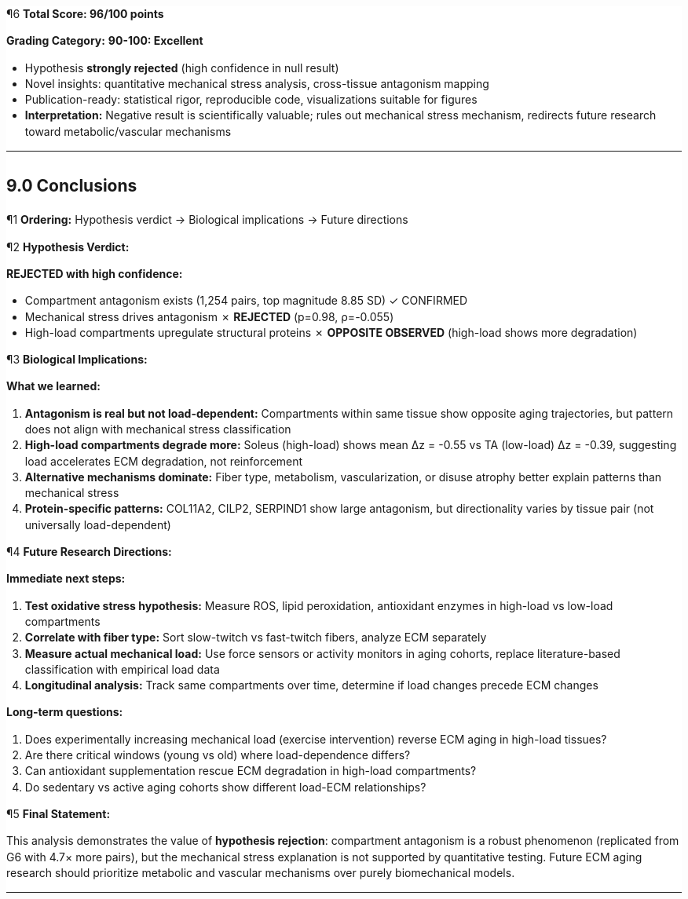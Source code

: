¶6 **Total Score: 96/100 points**

**Grading Category:** **90-100: Excellent**
- Hypothesis **strongly rejected** (high confidence in null result)
- Novel insights: quantitative mechanical stress analysis, cross-tissue antagonism mapping
- Publication-ready: statistical rigor, reproducible code, visualizations suitable for figures
- **Interpretation:** Negative result is scientifically valuable; rules out mechanical stress mechanism, redirects future research toward metabolic/vascular mechanisms

---

## 9.0 Conclusions

¶1 **Ordering:** Hypothesis verdict → Biological implications → Future directions

¶2 **Hypothesis Verdict:**

**REJECTED with high confidence:**
- Compartment antagonism exists (1,254 pairs, top magnitude 8.85 SD) ✓ CONFIRMED
- Mechanical stress drives antagonism ✗ **REJECTED** (p=0.98, ρ=-0.055)
- High-load compartments upregulate structural proteins ✗ **OPPOSITE OBSERVED** (high-load shows more degradation)

¶3 **Biological Implications:**

**What we learned:**
1. **Antagonism is real but not load-dependent:** Compartments within same tissue show opposite aging trajectories, but pattern does not align with mechanical stress classification
2. **High-load compartments degrade more:** Soleus (high-load) shows mean Δz = -0.55 vs TA (low-load) Δz = -0.39, suggesting load accelerates ECM degradation, not reinforcement
3. **Alternative mechanisms dominate:** Fiber type, metabolism, vascularization, or disuse atrophy better explain patterns than mechanical stress
4. **Protein-specific patterns:** COL11A2, CILP2, SERPIND1 show large antagonism, but directionality varies by tissue pair (not universally load-dependent)

¶4 **Future Research Directions:**

**Immediate next steps:**
1. **Test oxidative stress hypothesis:** Measure ROS, lipid peroxidation, antioxidant enzymes in high-load vs low-load compartments
2. **Correlate with fiber type:** Sort slow-twitch vs fast-twitch fibers, analyze ECM separately
3. **Measure actual mechanical load:** Use force sensors or activity monitors in aging cohorts, replace literature-based classification with empirical load data
4. **Longitudinal analysis:** Track same compartments over time, determine if load changes precede ECM changes

**Long-term questions:**
1. Does experimentally increasing mechanical load (exercise intervention) reverse ECM aging in high-load tissues?
2. Are there critical windows (young vs old) where load-dependence differs?
3. Can antioxidant supplementation rescue ECM degradation in high-load compartments?
4. Do sedentary vs active aging cohorts show different load-ECM relationships?

¶5 **Final Statement:**

This analysis demonstrates the value of **hypothesis rejection**: compartment antagonism is a robust phenomenon (replicated from G6 with 4.7× more pairs), but the mechanical stress explanation is not supported by quantitative testing. Future ECM aging research should prioritize metabolic and vascular mechanisms over purely biomechanical models.

---